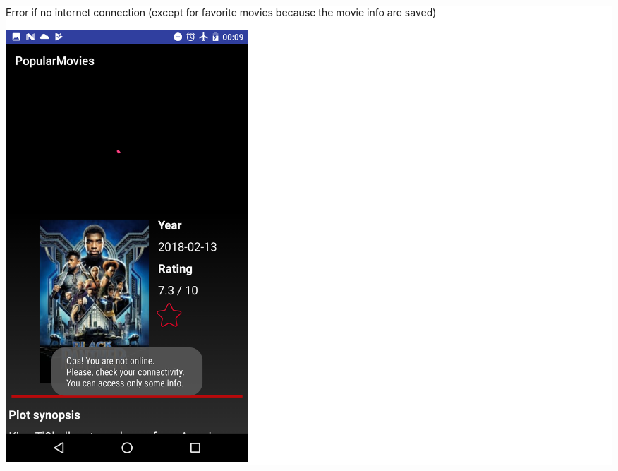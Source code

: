 Error if no internet connection (except for favorite movies because the movie info are saved)

<img src="../PopularMovies-screenshots/img3bis.png" height="40%" width="40%"/>
